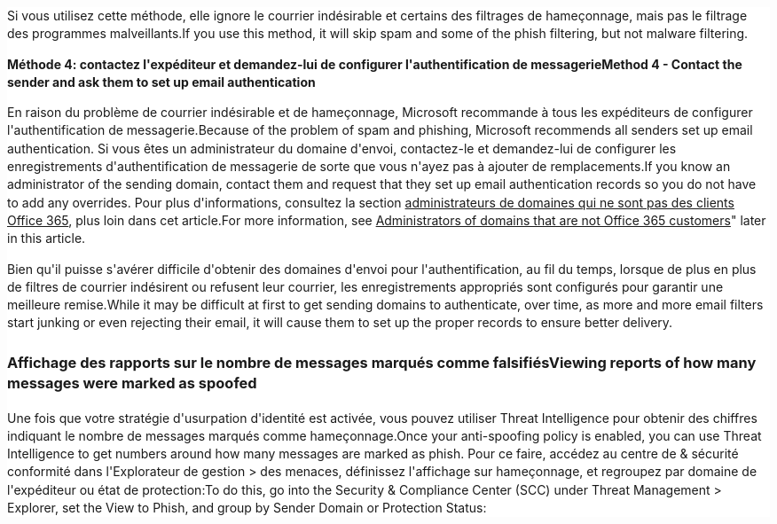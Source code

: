 <span data-ttu-id="7c8ed-305">Si vous utilisez cette méthode, elle ignore le courrier indésirable et certains des filtrages de hameçonnage, mais pas le filtrage des programmes malveillants.</span><span class="sxs-lookup"><span data-stu-id="7c8ed-305">If you use this method, it will skip spam and some of the phish filtering, but not malware filtering.</span></span>
  
<span data-ttu-id="7c8ed-306">**Méthode 4: contactez l'expéditeur et demandez-lui de configurer l'authentification de messagerie**</span><span class="sxs-lookup"><span data-stu-id="7c8ed-306">**Method 4 - Contact the sender and ask them to set up email authentication**</span></span>
  
<span data-ttu-id="7c8ed-307">En raison du problème de courrier indésirable et de hameçonnage, Microsoft recommande à tous les expéditeurs de configurer l'authentification de messagerie.</span><span class="sxs-lookup"><span data-stu-id="7c8ed-307">Because of the problem of spam and phishing, Microsoft recommends all senders set up email authentication.</span></span> <span data-ttu-id="7c8ed-308">Si vous êtes un administrateur du domaine d'envoi, contactez-le et demandez-lui de configurer les enregistrements d'authentification de messagerie de sorte que vous n'ayez pas à ajouter de remplacements.</span><span class="sxs-lookup"><span data-stu-id="7c8ed-308">If you know an administrator of the sending domain, contact them and request that they set up email authentication records so you do not have to add any overrides.</span></span> <span data-ttu-id="7c8ed-309">Pour plus d'informations, consultez la section [administrateurs de domaines qui ne sont pas des clients Office 365](#administrators-of-domains-that-are-not-office-365-customers), plus loin dans cet article.</span><span class="sxs-lookup"><span data-stu-id="7c8ed-309">For more information, see [Administrators of domains that are not Office 365 customers](#administrators-of-domains-that-are-not-office-365-customers)" later in this article.</span></span> 
  
<span data-ttu-id="7c8ed-310">Bien qu'il puisse s'avérer difficile d'obtenir des domaines d'envoi pour l'authentification, au fil du temps, lorsque de plus en plus de filtres de courrier indésirent ou refusent leur courrier, les enregistrements appropriés sont configurés pour garantir une meilleure remise.</span><span class="sxs-lookup"><span data-stu-id="7c8ed-310">While it may be difficult at first to get sending domains to authenticate, over time, as more and more email filters start junking or even rejecting their email, it will cause them to set up the proper records to ensure better delivery.</span></span>
  
### <a name="viewing-reports-of-how-many-messages-were-marked-as-spoofed"></a><span data-ttu-id="7c8ed-311">Affichage des rapports sur le nombre de messages marqués comme falsifiés</span><span class="sxs-lookup"><span data-stu-id="7c8ed-311">Viewing reports of how many messages were marked as spoofed</span></span>

<span data-ttu-id="7c8ed-312">Une fois que votre stratégie d'usurpation d'identité est activée, vous pouvez utiliser Threat Intelligence pour obtenir des chiffres indiquant le nombre de messages marqués comme hameçonnage.</span><span class="sxs-lookup"><span data-stu-id="7c8ed-312">Once your anti-spoofing policy is enabled, you can use Threat Intelligence to get numbers around how many messages are marked as phish.</span></span> <span data-ttu-id="7c8ed-313">Pour ce faire, accédez au centre de &amp; sécurité conformité dans l'Explorateur de gestion \> des menaces, définissez l'affichage sur hameçonnage, et regroupez par domaine de l'expéditeur ou état de protection:</span><span class="sxs-lookup"><span data-stu-id="7c8ed-313">To do this, go into the Security &amp; Compliance Center (SCC) under Threat Management \> Explorer, set the View to Phish, and group by Sender Domain or Protection Status:</span></span>
  